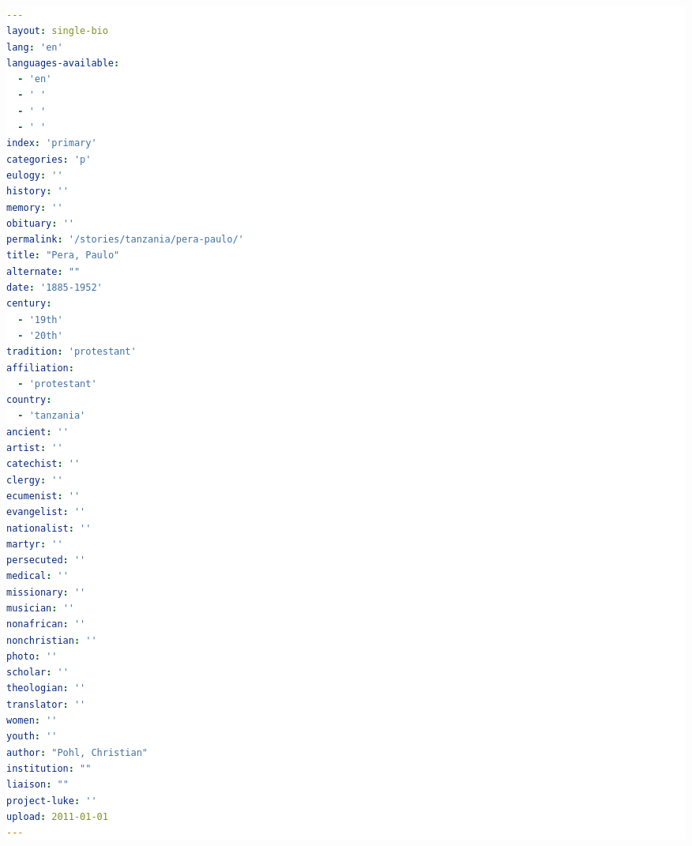 ```yaml
---
layout: single-bio
lang: 'en'
languages-available:
  - 'en'
  - ' '
  - ' '
  - ' '
index: 'primary'
categories: 'p'
eulogy: ''
history: ''
memory: ''
obituary: ''
permalink: '/stories/tanzania/pera-paulo/'
title: "Pera, Paulo"
alternate: ""
date: '1885-1952'
century:
  - '19th'
  - '20th'
tradition: 'protestant'
affiliation:
  - 'protestant'
country:
  - 'tanzania'
ancient: ''
artist: ''
catechist: ''
clergy: ''
ecumenist: ''
evangelist: ''
nationalist: ''
martyr: ''
persecuted: ''
medical: ''
missionary: ''
musician: ''
nonafrican: ''
nonchristian: ''
photo: ''
scholar: ''
theologian: ''
translator: ''
women: ''
youth: ''
author: "Pohl, Christian"
institution: ""
liaison: ""
project-luke: ''
upload: 2011-01-01
---
```
